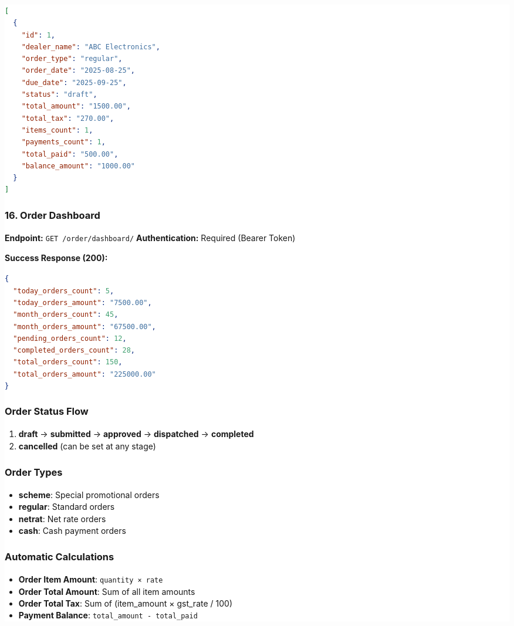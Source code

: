 ```json
[
  {
    "id": 1,
    "dealer_name": "ABC Electronics",
    "order_type": "regular",
    "order_date": "2025-08-25",
    "due_date": "2025-09-25",
    "status": "draft",
    "total_amount": "1500.00",
    "total_tax": "270.00",
    "items_count": 1,
    "payments_count": 1,
    "total_paid": "500.00",
    "balance_amount": "1000.00"
  }
]
```

### 16. Order Dashboard

**Endpoint:** `GET /order/dashboard/`
**Authentication:** Required (Bearer Token)

**Success Response (200):**

```json
{
  "today_orders_count": 5,
  "today_orders_amount": "7500.00",
  "month_orders_count": 45,
  "month_orders_amount": "67500.00",
  "pending_orders_count": 12,
  "completed_orders_count": 28,
  "total_orders_count": 150,
  "total_orders_amount": "225000.00"
}
```

### Order Status Flow

1. **draft** → **submitted** → **approved** → **dispatched** → **completed**
2. **cancelled** (can be set at any stage)

### Order Types

- **scheme**: Special promotional orders
- **regular**: Standard orders
- **netrat**: Net rate orders
- **cash**: Cash payment orders

### Automatic Calculations

- **Order Item Amount**: `quantity × rate`
- **Order Total Amount**: Sum of all item amounts
- **Order Total Tax**: Sum of (item_amount × gst_rate / 100)
- **Payment Balance**: `total_amount - total_paid`
